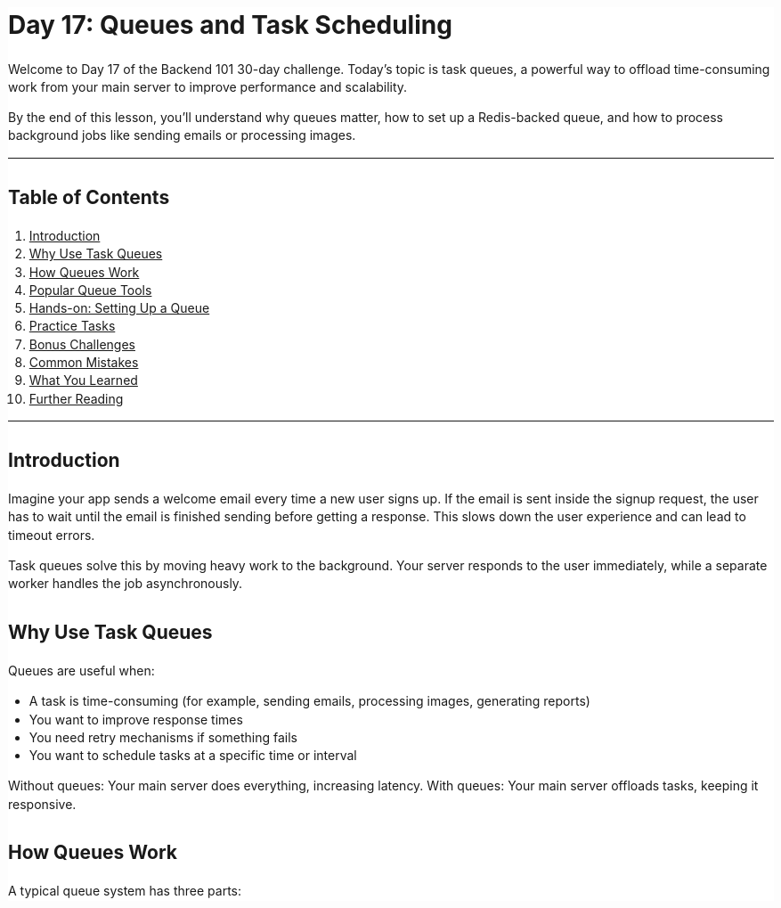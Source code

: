 # Day 17: Queues and Task Scheduling

Welcome to Day 17 of the Backend 101 30-day challenge.
Today’s topic is task queues, a powerful way to offload time-consuming work from your main server to improve performance and scalability.

By the end of this lesson, you’ll understand why queues matter, how to set up a Redis-backed queue, and how to process background jobs like sending emails or processing images.

---

## Table of Contents

1. [Introduction](#introduction)
2. [Why Use Task Queues](#why-use-task-queues)
3. [How Queues Work](#how-queues-work)
4. [Popular Queue Tools](#popular-queue-tools)
5. [Hands-on: Setting Up a Queue](#hands-on-setting-up-a-queue)
6. [Practice Tasks](#practice-tasks)
7. [Bonus Challenges](#bonus-challenges)
8. [Common Mistakes](#common-mistakes)
9. [What You Learned](#what-you-learned)
10. [Further Reading](#further-reading)

---

## Introduction

Imagine your app sends a welcome email every time a new user signs up.
If the email is sent inside the signup request, the user has to wait until the email is finished sending before getting a response.
This slows down the user experience and can lead to timeout errors.

Task queues solve this by moving heavy work to the background. Your server responds to the user immediately, while a separate worker handles the job asynchronously.

## Why Use Task Queues

Queues are useful when:

- A task is time-consuming (for example, sending emails, processing images, generating reports)
- You want to improve response times
- You need retry mechanisms if something fails
- You want to schedule tasks at a specific time or interval

Without queues: Your main server does everything, increasing latency.
With queues: Your main server offloads tasks, keeping it responsive.

## How Queues Work

A typical queue system has three parts:
